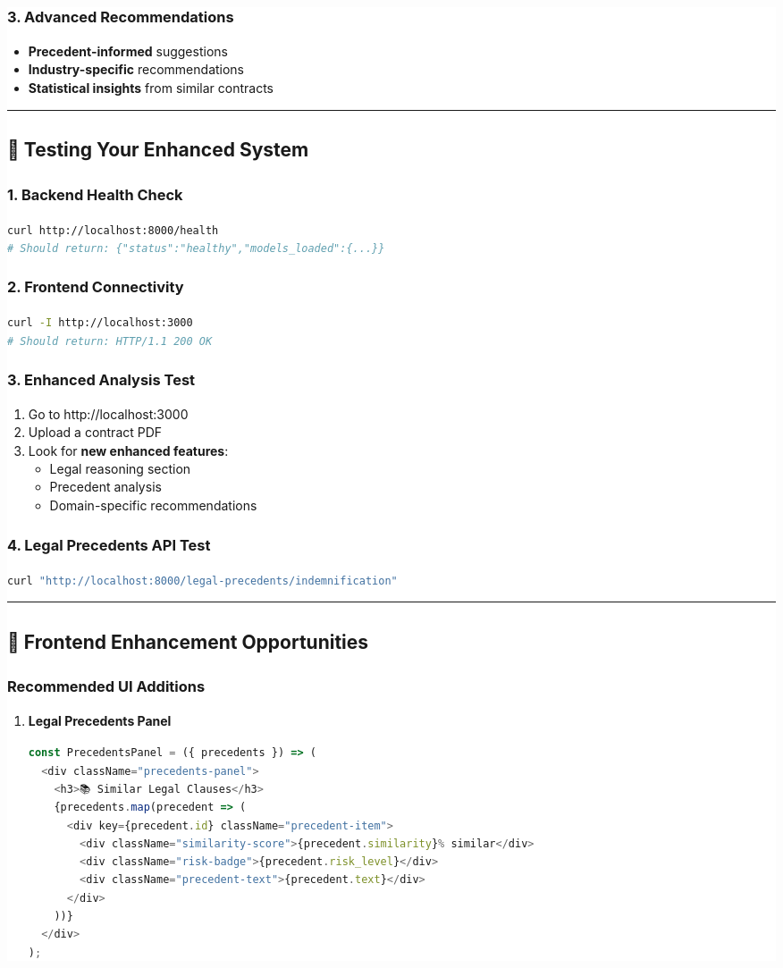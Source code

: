 ### **3. Advanced Recommendations**
- **Precedent-informed** suggestions
- **Industry-specific** recommendations
- **Statistical insights** from similar contracts

---

## 🧪 **Testing Your Enhanced System**

### **1. Backend Health Check**
```bash
curl http://localhost:8000/health
# Should return: {"status":"healthy","models_loaded":{...}}
```

### **2. Frontend Connectivity**
```bash
curl -I http://localhost:3000
# Should return: HTTP/1.1 200 OK
```

### **3. Enhanced Analysis Test**
1. Go to http://localhost:3000
2. Upload a contract PDF
3. Look for **new enhanced features**:
   - Legal reasoning section
   - Precedent analysis
   - Domain-specific recommendations

### **4. Legal Precedents API Test**
```bash
curl "http://localhost:8000/legal-precedents/indemnification"
```

---

## 🎨 **Frontend Enhancement Opportunities**

### **Recommended UI Additions**

1. **Legal Precedents Panel**
   ```typescript
   const PrecedentsPanel = ({ precedents }) => (
     <div className="precedents-panel">
       <h3>📚 Similar Legal Clauses</h3>
       {precedents.map(precedent => (
         <div key={precedent.id} className="precedent-item">
           <div className="similarity-score">{precedent.similarity}% similar</div>
           <div className="risk-badge">{precedent.risk_level}</div>
           <div className="precedent-text">{precedent.text}</div>
         </div>
       ))}
     </div>
   );
   ```
